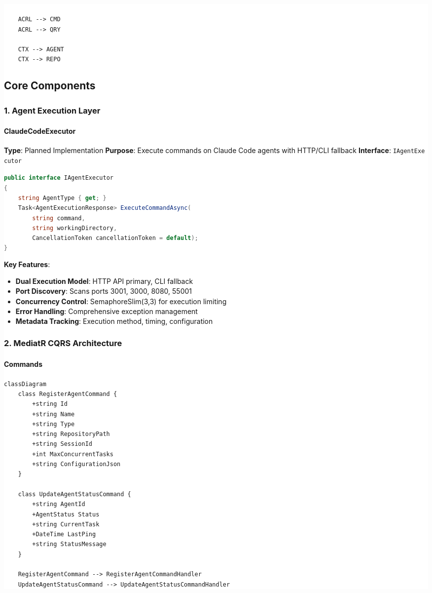 ```mermaid

    ACRL --> CMD
    ACRL --> QRY

    CTX --> AGENT
    CTX --> REPO
```

## Core Components

### 1. Agent Execution Layer

#### ClaudeCodeExecutor
**Type**: Planned Implementation
**Purpose**: Execute commands on Claude Code agents with HTTP/CLI fallback
**Interface**: `IAgentExecutor`

```csharp
public interface IAgentExecutor
{
    string AgentType { get; }
    Task<AgentExecutionResponse> ExecuteCommandAsync(
        string command,
        string workingDirectory,
        CancellationToken cancellationToken = default);
}
```

**Key Features**:
- **Dual Execution Model**: HTTP API primary, CLI fallback
- **Port Discovery**: Scans ports 3001, 3000, 8080, 55001
- **Concurrency Control**: SemaphoreSlim(3,3) for execution limiting
- **Error Handling**: Comprehensive exception management
- **Metadata Tracking**: Execution method, timing, configuration

### 2. MediatR CQRS Architecture

#### Commands
```mermaid
classDiagram
    class RegisterAgentCommand {
        +string Id
        +string Name
        +string Type
        +string RepositoryPath
        +string SessionId
        +int MaxConcurrentTasks
        +string ConfigurationJson
    }

    class UpdateAgentStatusCommand {
        +string AgentId
        +AgentStatus Status
        +string CurrentTask
        +DateTime LastPing
        +string StatusMessage
    }

    RegisterAgentCommand --> RegisterAgentCommandHandler
    UpdateAgentStatusCommand --> UpdateAgentStatusCommandHandler
```
